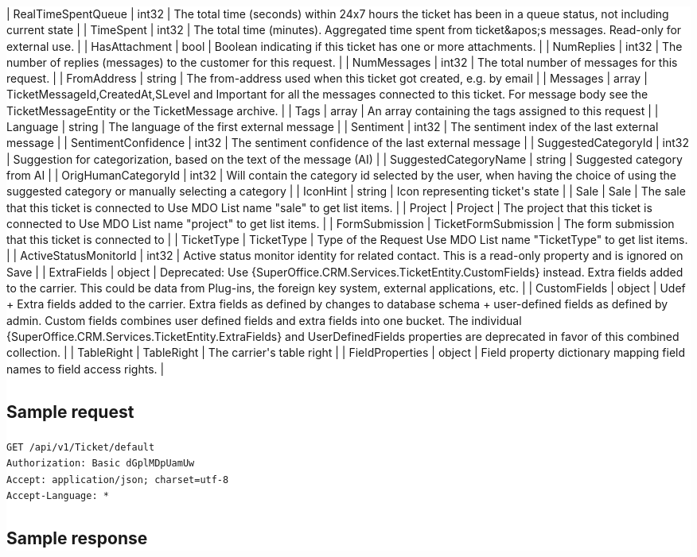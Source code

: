 | RealTimeSpentQueue | int32 | The total time (seconds) within 24x7 hours the ticket has been in a queue status, not including current state |
| TimeSpent | int32 | The total time (minutes). Aggregated time spent from ticket&amp;apos;s messages. Read-only for external use. |
| HasAttachment | bool | Boolean indicating if this ticket has one or more attachments. |
| NumReplies | int32 | The number of replies (messages) to the customer for this request. |
| NumMessages | int32 | The total number of messages for this request. |
| FromAddress | string | The from-address used when this ticket got created, e.g. by email |
| Messages | array | TicketMessageId,CreatedAt,SLevel and Important for all the messages connected to this ticket. For message body see the TicketMessageEntity or the TicketMessage archive. |
| Tags | array | An array containing the tags assigned to this request |
| Language | string | The language of the first external message |
| Sentiment | int32 | The sentiment index of the last external message |
| SentimentConfidence | int32 | The sentiment confidence of the last external message |
| SuggestedCategoryId | int32 | Suggestion for categorization, based on the text of the message (AI) |
| SuggestedCategoryName | string | Suggested category from AI |
| OrigHumanCategoryId | int32 | Will contain the category id selected by the user, when having the choice of using the suggested category or manually selecting a category |
| IconHint | string | Icon representing ticket's state |
| Sale | Sale | The sale that this ticket is connected to  <para>Use MDO List name "sale" to get list items.</para> |
| Project | Project | The project that this ticket is connected to  <para>Use MDO List name "project" to get list items.</para> |
| FormSubmission | TicketFormSubmission | The form submission that this ticket is connected to |
| TicketType | TicketType | Type of the Request  <para>Use MDO List name "TicketType" to get list items.</para> |
| ActiveStatusMonitorId | int32 | Active status monitor identity for related contact. This is a read-only property and is ignored on Save |
| ExtraFields | object | Deprecated: Use {SuperOffice.CRM.Services.TicketEntity.CustomFields} instead. Extra fields added to the carrier. This could be data from Plug-ins, the foreign key system, external applications, etc. |
| CustomFields | object | Udef + Extra fields added to the carrier. Extra fields as defined by changes to database schema + user-defined fields as defined by admin. Custom fields combines user defined fields and extra fields into one bucket.  The individual {SuperOffice.CRM.Services.TicketEntity.ExtraFields} and <see cref="!:UserDefinedFields">UserDefinedFields</see> properties are deprecated in favor of this combined collection. |
| TableRight | TableRight | The carrier's table right |
| FieldProperties | object | Field property dictionary mapping field names to field access rights. |

## Sample request

```http!
GET /api/v1/Ticket/default
Authorization: Basic dGplMDpUamUw
Accept: application/json; charset=utf-8
Accept-Language: *
```

## Sample response
